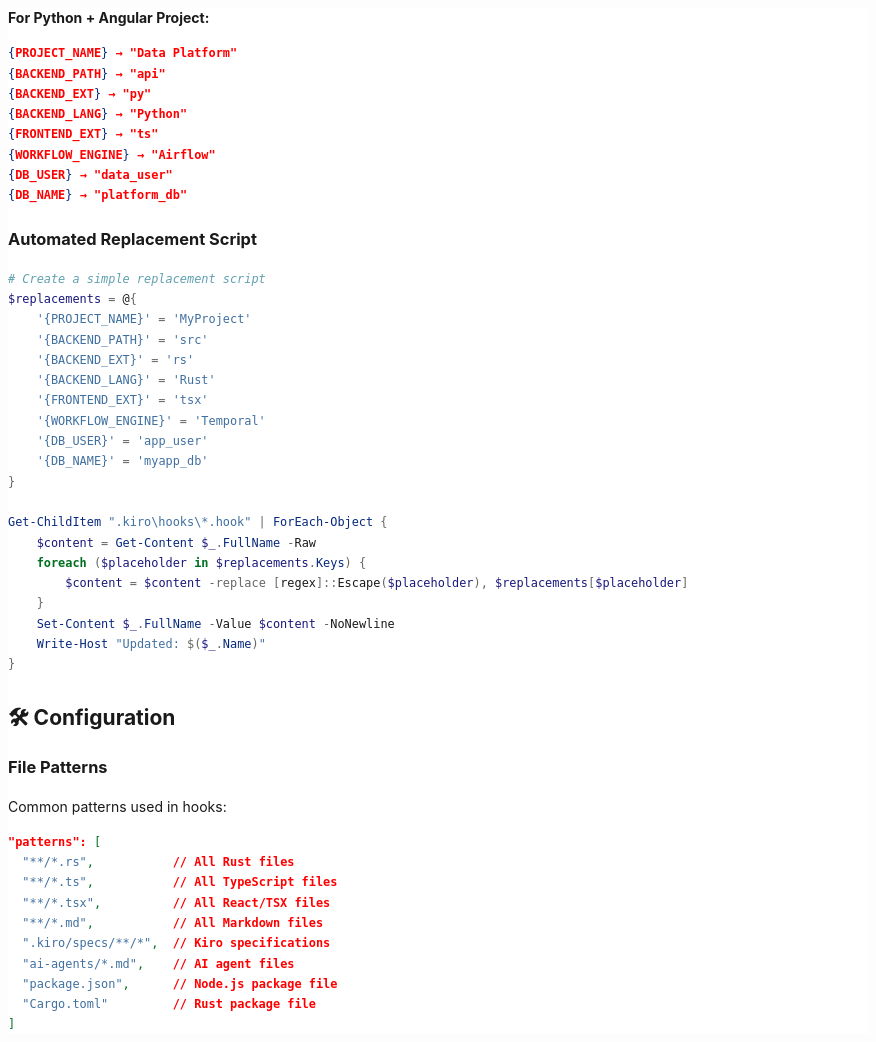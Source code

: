 **For Python + Angular Project:**
```json
{PROJECT_NAME} → "Data Platform"
{BACKEND_PATH} → "api"
{BACKEND_EXT} → "py"
{BACKEND_LANG} → "Python"
{FRONTEND_EXT} → "ts"
{WORKFLOW_ENGINE} → "Airflow"
{DB_USER} → "data_user"
{DB_NAME} → "platform_db"
```

### **Automated Replacement Script**
```powershell
# Create a simple replacement script
$replacements = @{
    '{PROJECT_NAME}' = 'MyProject'
    '{BACKEND_PATH}' = 'src'
    '{BACKEND_EXT}' = 'rs'
    '{BACKEND_LANG}' = 'Rust'
    '{FRONTEND_EXT}' = 'tsx'
    '{WORKFLOW_ENGINE}' = 'Temporal'
    '{DB_USER}' = 'app_user'
    '{DB_NAME}' = 'myapp_db'
}

Get-ChildItem ".kiro\hooks\*.hook" | ForEach-Object {
    $content = Get-Content $_.FullName -Raw
    foreach ($placeholder in $replacements.Keys) {
        $content = $content -replace [regex]::Escape($placeholder), $replacements[$placeholder]
    }
    Set-Content $_.FullName -Value $content -NoNewline
    Write-Host "Updated: $($_.Name)"
}
```

## 🛠️ Configuration

### **File Patterns**
Common patterns used in hooks:

```json
"patterns": [
  "**/*.rs",           // All Rust files
  "**/*.ts",           // All TypeScript files
  "**/*.tsx",          // All React/TSX files
  "**/*.md",           // All Markdown files
  ".kiro/specs/**/*",  // Kiro specifications
  "ai-agents/*.md",    // AI agent files
  "package.json",      // Node.js package file
  "Cargo.toml"         // Rust package file
]
```
